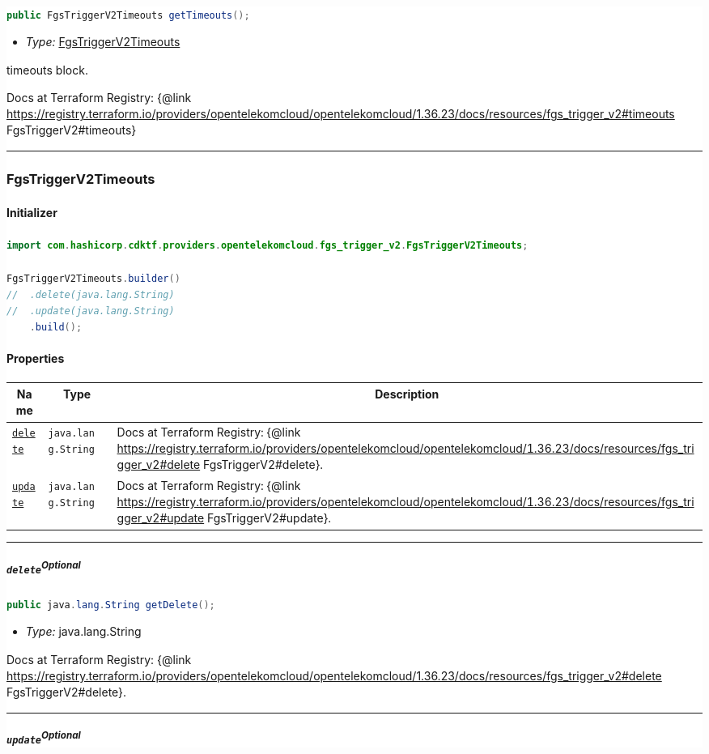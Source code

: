 ```java
public FgsTriggerV2Timeouts getTimeouts();
```

- *Type:* <a href="#@cdktf/provider-opentelekomcloud.fgsTriggerV2.FgsTriggerV2Timeouts">FgsTriggerV2Timeouts</a>

timeouts block.

Docs at Terraform Registry: {@link https://registry.terraform.io/providers/opentelekomcloud/opentelekomcloud/1.36.23/docs/resources/fgs_trigger_v2#timeouts FgsTriggerV2#timeouts}

---

### FgsTriggerV2Timeouts <a name="FgsTriggerV2Timeouts" id="@cdktf/provider-opentelekomcloud.fgsTriggerV2.FgsTriggerV2Timeouts"></a>

#### Initializer <a name="Initializer" id="@cdktf/provider-opentelekomcloud.fgsTriggerV2.FgsTriggerV2Timeouts.Initializer"></a>

```java
import com.hashicorp.cdktf.providers.opentelekomcloud.fgs_trigger_v2.FgsTriggerV2Timeouts;

FgsTriggerV2Timeouts.builder()
//  .delete(java.lang.String)
//  .update(java.lang.String)
    .build();
```

#### Properties <a name="Properties" id="Properties"></a>

| **Name** | **Type** | **Description** |
| --- | --- | --- |
| <code><a href="#@cdktf/provider-opentelekomcloud.fgsTriggerV2.FgsTriggerV2Timeouts.property.delete">delete</a></code> | <code>java.lang.String</code> | Docs at Terraform Registry: {@link https://registry.terraform.io/providers/opentelekomcloud/opentelekomcloud/1.36.23/docs/resources/fgs_trigger_v2#delete FgsTriggerV2#delete}. |
| <code><a href="#@cdktf/provider-opentelekomcloud.fgsTriggerV2.FgsTriggerV2Timeouts.property.update">update</a></code> | <code>java.lang.String</code> | Docs at Terraform Registry: {@link https://registry.terraform.io/providers/opentelekomcloud/opentelekomcloud/1.36.23/docs/resources/fgs_trigger_v2#update FgsTriggerV2#update}. |

---

##### `delete`<sup>Optional</sup> <a name="delete" id="@cdktf/provider-opentelekomcloud.fgsTriggerV2.FgsTriggerV2Timeouts.property.delete"></a>

```java
public java.lang.String getDelete();
```

- *Type:* java.lang.String

Docs at Terraform Registry: {@link https://registry.terraform.io/providers/opentelekomcloud/opentelekomcloud/1.36.23/docs/resources/fgs_trigger_v2#delete FgsTriggerV2#delete}.

---

##### `update`<sup>Optional</sup> <a name="update" id="@cdktf/provider-opentelekomcloud.fgsTriggerV2.FgsTriggerV2Timeouts.property.update"></a>

